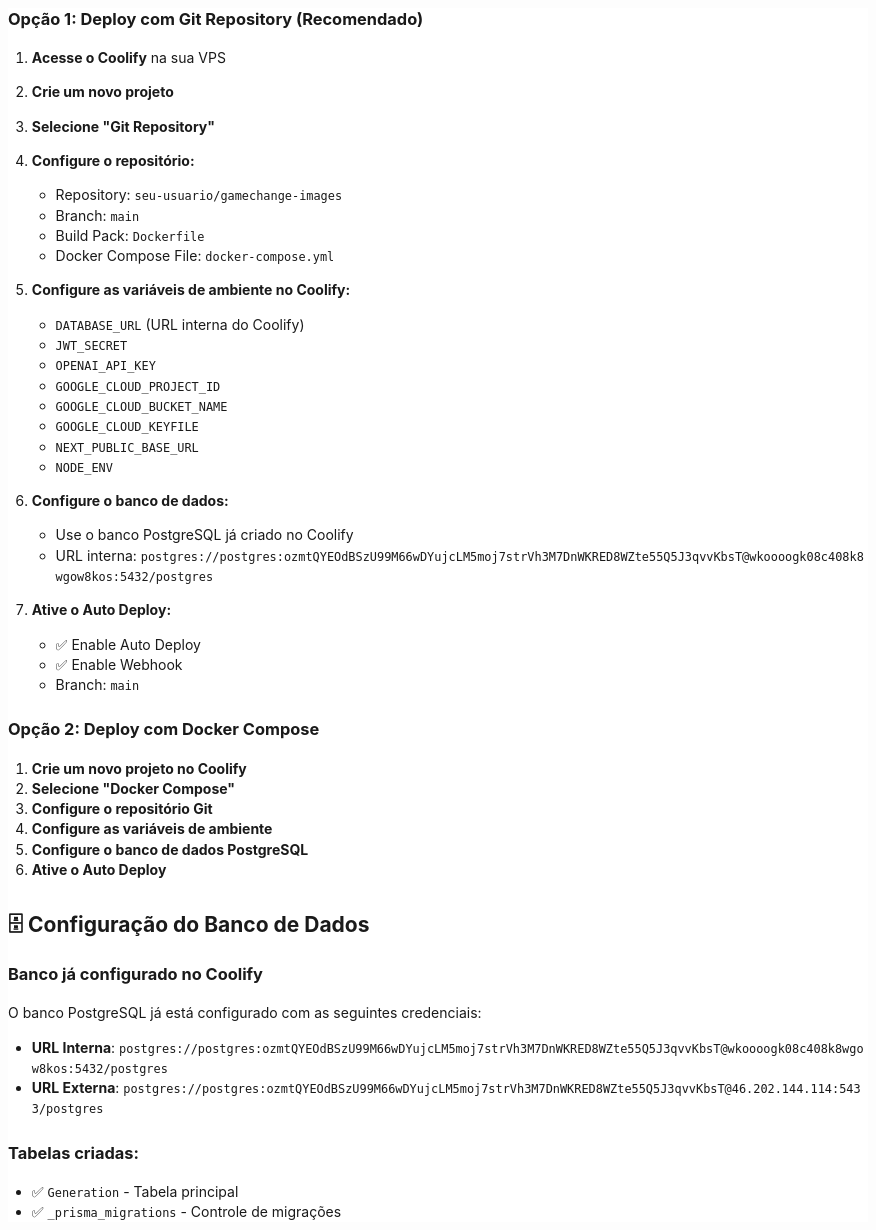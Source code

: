 ### Opção 1: Deploy com Git Repository (Recomendado)

1. **Acesse o Coolify** na sua VPS
2. **Crie um novo projeto**
3. **Selecione "Git Repository"**
4. **Configure o repositório:**
   - Repository: `seu-usuario/gamechange-images`
   - Branch: `main`
   - Build Pack: `Dockerfile`
   - Docker Compose File: `docker-compose.yml`

5. **Configure as variáveis de ambiente no Coolify:**
   - `DATABASE_URL` (URL interna do Coolify)
   - `JWT_SECRET`
   - `OPENAI_API_KEY`
   - `GOOGLE_CLOUD_PROJECT_ID`
   - `GOOGLE_CLOUD_BUCKET_NAME`
   - `GOOGLE_CLOUD_KEYFILE`
   - `NEXT_PUBLIC_BASE_URL`
   - `NODE_ENV`

6. **Configure o banco de dados:**
   - Use o banco PostgreSQL já criado no Coolify
   - URL interna: `postgres://postgres:ozmtQYEOdBSzU99M66wDYujcLM5moj7strVh3M7DnWKRED8WZte55Q5J3qvvKbsT@wkoooogk08c408k8wgow8kos:5432/postgres`

7. **Ative o Auto Deploy:**
   - ✅ Enable Auto Deploy
   - ✅ Enable Webhook
   - Branch: `main`

### Opção 2: Deploy com Docker Compose

1. **Crie um novo projeto no Coolify**
2. **Selecione "Docker Compose"**
3. **Configure o repositório Git**
4. **Configure as variáveis de ambiente**
5. **Configure o banco de dados PostgreSQL**
6. **Ative o Auto Deploy**

## 🗄️ Configuração do Banco de Dados

### Banco já configurado no Coolify

O banco PostgreSQL já está configurado com as seguintes credenciais:
- **URL Interna**: `postgres://postgres:ozmtQYEOdBSzU99M66wDYujcLM5moj7strVh3M7DnWKRED8WZte55Q5J3qvvKbsT@wkoooogk08c408k8wgow8kos:5432/postgres`
- **URL Externa**: `postgres://postgres:ozmtQYEOdBSzU99M66wDYujcLM5moj7strVh3M7DnWKRED8WZte55Q5J3qvvKbsT@46.202.144.114:5433/postgres`

### Tabelas criadas:
- ✅ `Generation` - Tabela principal
- ✅ `_prisma_migrations` - Controle de migrações
